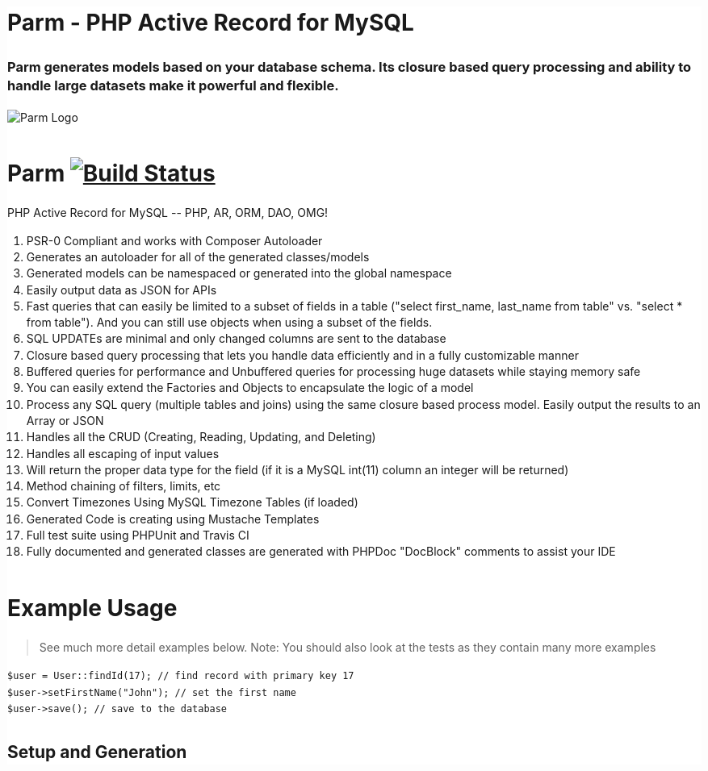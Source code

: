 # Parm - PHP Active Record for MySQL
### Parm generates models based on your database schema. Its closure based query processing and ability to handle large datasets make it powerful and flexible. 

![Parm Logo](/files/blog/entries/2013/parm-php-active-record-for-mysql/parm-logo-600.png)

# Parm [![Build Status](https://travis-ci.org/cassell/Parm.png?branch=master)](https://travis-ci.org/cassell/Parm)

PHP Active Record for MySQL -- PHP, AR, ORM, DAO, OMG!

1. PSR-0 Compliant and works with Composer Autoloader
1. Generates an autoloader for all of the generated classes/models
1. Generated models can be namespaced or generated into the global namespace
1. Easily output data as JSON for APIs
1. Fast queries that can easily be limited to a subset of fields in a table ("select first_name, last_name from table" vs. "select * from table"). And you can still use objects when using a subset of the fields.
1. SQL UPDATEs are minimal and only changed columns are sent to the database
1. Closure based query processing that lets you handle data efficiently and in a fully customizable manner
1. Buffered queries for performance and Unbuffered queries for processing huge datasets while staying memory safe
1. You can easily extend the Factories and Objects to encapsulate the logic of a model
1. Process any SQL query (multiple tables and joins) using the same closure based process model. Easily output the results to an Array or JSON
1. Handles all the CRUD (Creating, Reading, Updating, and Deleting)
1. Handles all escaping of input values
1. Will return the proper data type for the field (if it is a MySQL int(11) column an integer will be returned)
1. Method chaining of filters, limits, etc
1. Convert Timezones Using MySQL Timezone Tables (if loaded)
1. Generated Code is creating using Mustache Templates
1. Full test suite using PHPUnit and Travis CI
1. Fully documented and generated classes are generated with PHPDoc "DocBlock" comments to assist your IDE

# Example Usage
> See much more detail examples below.
> Note: You should also look at the tests as they contain many more examples

	$user = User::findId(17); // find record with primary key 17
	$user->setFirstName("John"); // set the first name
	$user->save(); // save to the database

## Setup and Generation
